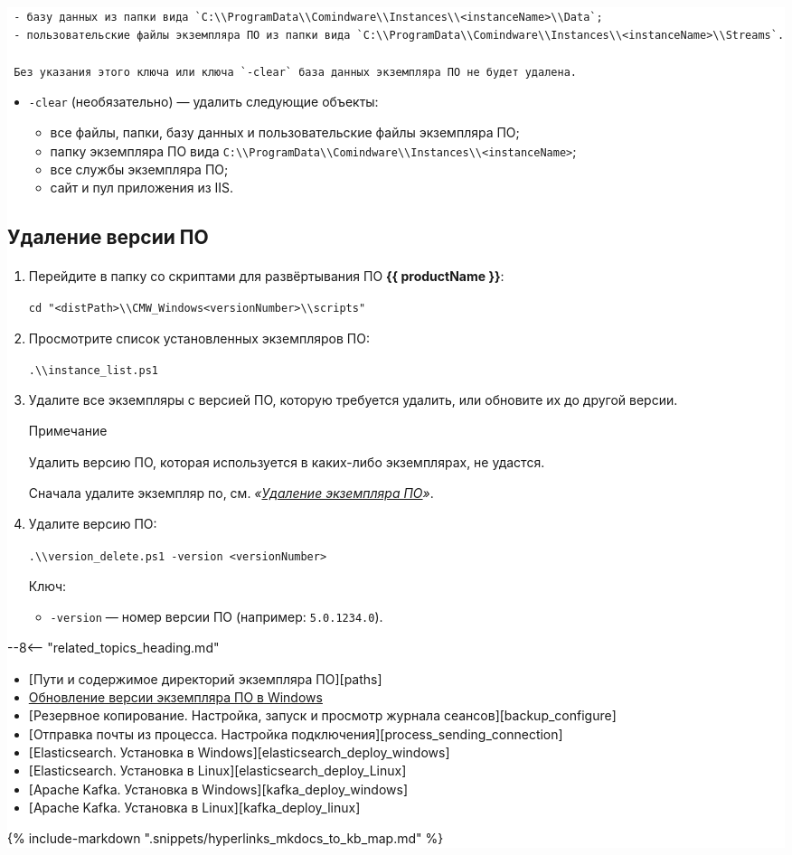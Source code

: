      - базу данных из папки вида `C:\\ProgramData\\Comindware\\Instances\\<instanceName>\\Data`;
     - пользовательские файлы экземпляра ПО из папки вида `C:\\ProgramData\\Comindware\\Instances\\<instanceName>\\Streams`.

     Без указания этого ключа или ключа `-clear` база данных экземпляра ПО не будет удалена.
   - `-clear` (необязательно) — удалить следующие объекты:

     - все файлы, папки, базу данных и пользовательские файлы экземпляра ПО;
     - папку экземпляра ПО вида `C:\\ProgramData\\Comindware\\Instances\\<instanceName>`;
     - все службы экземпляра ПО;
     - сайт и пул приложения из IIS.

## Удаление версии ПО

1. Перейдите в папку со скриптами для развёртывания ПО **{{ productName }}**:

   ```
   cd "<distPath>\\CMW_Windows<versionNumber>\\scripts"

   ```
2. Просмотрите список установленных экземпляров ПО:

   ```
   .\\instance_list.ps1

   ```
3. Удалите все экземпляры с версией ПО, которую требуется удалить, или обновите их до другой версии.

   Примечание

   Удалить версию ПО, которая используется в каких-либо экземплярах, не удастся.

   Сначала удалите экземпляр по, см. *«[Удаление экземпляра ПО](#deploy_guide_windows_instance_delete)»*.
4. Удалите версию ПО:

   ```
   .\\version_delete.ps1 -version <versionNumber>

   ```

   Ключ:

   - `-version` — номер версии ПО (например: `5.0.1234.0`).

--8<-- "related_topics_heading.md"

- [Пути и содержимое директорий экземпляра ПО][paths]
- [Обновление версии экземпляра ПО в Windows](upgrade_version.html#upgrade_version_windows)
- [Резервное копирование. Настройка, запуск и просмотр журнала сеансов][backup_configure]
- [Отправка почты из процесса. Настройка подключения][process_sending_connection]
- [Elasticsearch. Установка в Windows][elasticsearch_deploy_windows]
- [Elasticsearch. Установка в Linux][elasticsearch_deploy_Linux]
- [Apache Kafka. Установка в Windows][kafka_deploy_windows]
- [Apache Kafka. Установка в Linux][kafka_deploy_linux]

{% include-markdown ".snippets/hyperlinks_mkdocs_to_kb_map.md" %}
